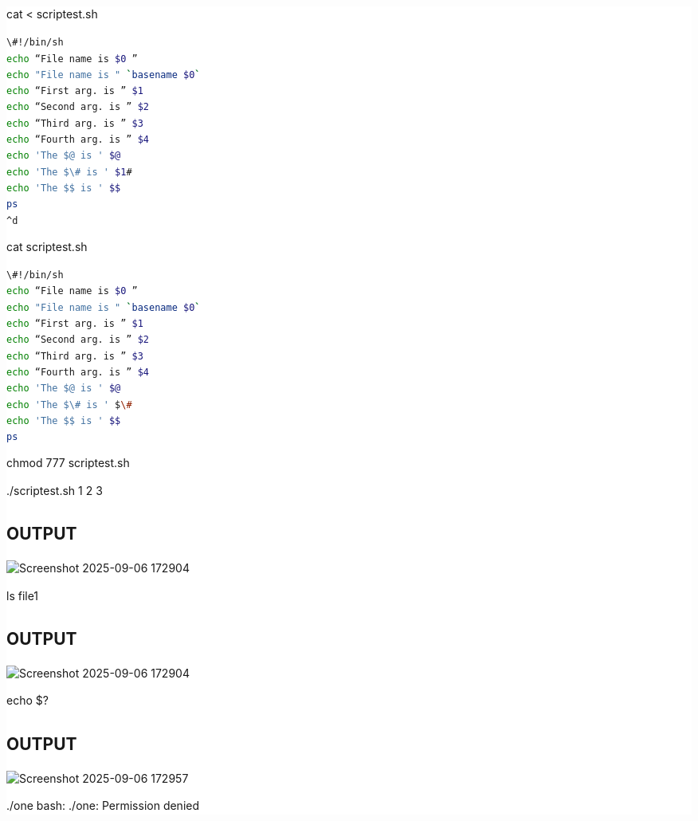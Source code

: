 cat < scriptest.sh 
```bash
\#!/bin/sh
echo “File name is $0 ”
echo "File name is " `basename $0`
echo “First arg. is ” $1
echo “Second arg. is ” $2
echo “Third arg. is ” $3
echo “Fourth arg. is ” $4
echo 'The $@ is ' $@
echo 'The $\# is ' $1#
echo 'The $$ is ' $$
ps
^d
 ```

cat scriptest.sh 
```bash
\#!/bin/sh
echo “File name is $0 ”
echo "File name is " `basename $0`
echo “First arg. is ” $1
echo “Second arg. is ” $2
echo “Third arg. is ” $3
echo “Fourth arg. is ” $4
echo 'The $@ is ' $@
echo 'The $\# is ' $\#
echo 'The $$ is ' $$
ps
```
 
chmod 777 scriptest.sh
 
./scriptest.sh 1 2 3

## OUTPUT

<img width="810" height="867" alt="Screenshot 2025-09-06 172904" src="https://github.com/user-attachments/assets/ef505062-5da5-4ca6-a8e3-3fe6ad19a8d8" />

 
ls file1

## OUTPUT

<img width="810" height="867" alt="Screenshot 2025-09-06 172904" src="https://github.com/user-attachments/assets/85e290af-f254-4153-bf26-b98cbd1d8393" />

echo $?
## OUTPUT 

 <img width="549" height="75" alt="Screenshot 2025-09-06 172957" src="https://github.com/user-attachments/assets/5879461a-3eaa-46a9-bf88-2c629b48f714" />
 
./one
bash: ./one: Permission denied
 